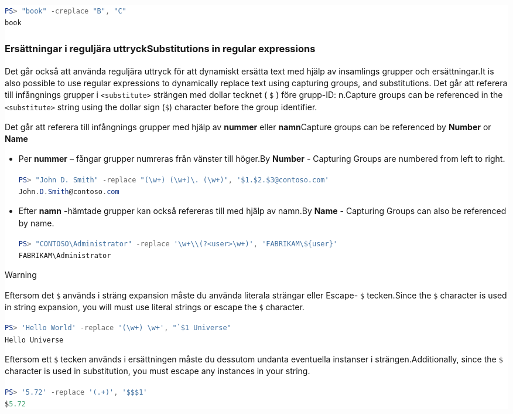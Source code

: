 ```powershell
PS> "book" -creplace "B", "C"
book
```

### <a name="substitutions-in-regular-expressions"></a><span data-ttu-id="c6c7d-292">Ersättningar i reguljära uttryck</span><span class="sxs-lookup"><span data-stu-id="c6c7d-292">Substitutions in regular expressions</span></span>

<span data-ttu-id="c6c7d-293">Det går också att använda reguljära uttryck för att dynamiskt ersätta text med hjälp av insamlings grupper och ersättningar.</span><span class="sxs-lookup"><span data-stu-id="c6c7d-293">It is also possible to use regular expressions to dynamically replace text using capturing groups, and substitutions.</span></span> <span data-ttu-id="c6c7d-294">Det går att referera till infångnings grupper i `<substitute>` strängen med dollar tecknet ( `$` ) före grupp-ID: n.</span><span class="sxs-lookup"><span data-stu-id="c6c7d-294">Capture groups can be referenced in the `<substitute>` string using the dollar sign (`$`) character before the group identifier.</span></span>

<span data-ttu-id="c6c7d-295">Det går att referera till infångnings grupper med hjälp av **nummer** eller **namn**</span><span class="sxs-lookup"><span data-stu-id="c6c7d-295">Capture groups can be referenced by **Number** or **Name**</span></span>

- <span data-ttu-id="c6c7d-296">Per **nummer** – fångar grupper numreras från vänster till höger.</span><span class="sxs-lookup"><span data-stu-id="c6c7d-296">By **Number** - Capturing Groups are numbered from left to right.</span></span>

  ```powershell
  PS> "John D. Smith" -replace "(\w+) (\w+)\. (\w+)", '$1.$2.$3@contoso.com'
  John.D.Smith@contoso.com
  ```

- <span data-ttu-id="c6c7d-297">Efter **namn** -hämtade grupper kan också refereras till med hjälp av namn.</span><span class="sxs-lookup"><span data-stu-id="c6c7d-297">By **Name** - Capturing Groups can also be referenced by name.</span></span>

  ```powershell
  PS> "CONTOSO\Administrator" -replace '\w+\\(?<user>\w+)', 'FABRIKAM\${user}'
  FABRIKAM\Administrator
  ```

> [!WARNING]
> <span data-ttu-id="c6c7d-298">Eftersom det `$` används i sträng expansion måste du använda literala strängar eller Escape- `$` tecken.</span><span class="sxs-lookup"><span data-stu-id="c6c7d-298">Since the `$` character is used in string expansion, you will must use literal strings or escape the `$` character.</span></span>
>
> ```powershell
> PS> 'Hello World' -replace '(\w+) \w+', "`$1 Universe"
> Hello Universe
> ```
>
> <span data-ttu-id="c6c7d-299">Eftersom ett `$` tecken används i ersättningen måste du dessutom undanta eventuella instanser i strängen.</span><span class="sxs-lookup"><span data-stu-id="c6c7d-299">Additionally, since the `$` character is used in substitution, you must escape any instances in your string.</span></span>
>
> ```powershell
> PS> '5.72' -replace '(.+)', '$$$1'
> $5.72
> ```
